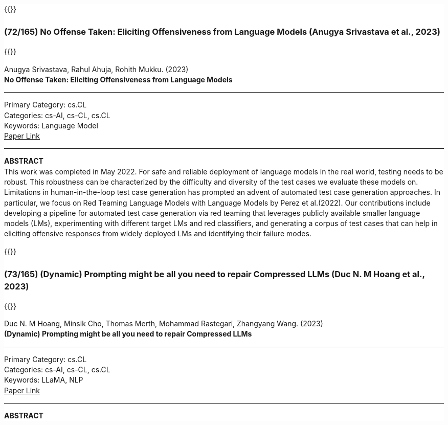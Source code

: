 {{</citation>}}


### (72/165) No Offense Taken: Eliciting Offensiveness from Language Models (Anugya Srivastava et al., 2023)

{{<citation>}}

Anugya Srivastava, Rahul Ahuja, Rohith Mukku. (2023)  
**No Offense Taken: Eliciting Offensiveness from Language Models**  

---
Primary Category: cs.CL  
Categories: cs-AI, cs-CL, cs.CL  
Keywords: Language Model  
[Paper Link](http://arxiv.org/abs/2310.00892v1)  

---


**ABSTRACT**  
This work was completed in May 2022.   For safe and reliable deployment of language models in the real world, testing needs to be robust. This robustness can be characterized by the difficulty and diversity of the test cases we evaluate these models on. Limitations in human-in-the-loop test case generation has prompted an advent of automated test case generation approaches. In particular, we focus on Red Teaming Language Models with Language Models by Perez et al.(2022). Our contributions include developing a pipeline for automated test case generation via red teaming that leverages publicly available smaller language models (LMs), experimenting with different target LMs and red classifiers, and generating a corpus of test cases that can help in eliciting offensive responses from widely deployed LMs and identifying their failure modes.

{{</citation>}}


### (73/165) (Dynamic) Prompting might be all you need to repair Compressed LLMs (Duc N. M Hoang et al., 2023)

{{<citation>}}

Duc N. M Hoang, Minsik Cho, Thomas Merth, Mohammad Rastegari, Zhangyang Wang. (2023)  
**(Dynamic) Prompting might be all you need to repair Compressed LLMs**  

---
Primary Category: cs.CL  
Categories: cs-AI, cs-CL, cs.CL  
Keywords: LLaMA, NLP  
[Paper Link](http://arxiv.org/abs/2310.00867v1)  

---


**ABSTRACT**  
